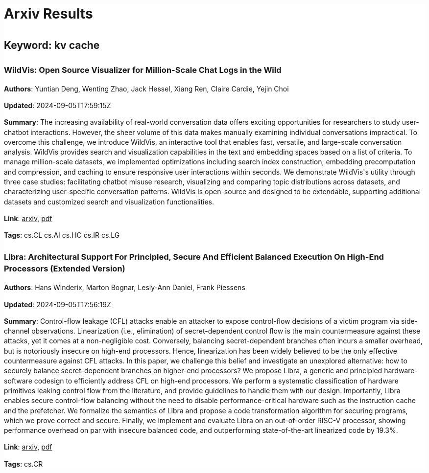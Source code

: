 # Arxiv Results
## Keyword: kv cache 
 ### WildVis: Open Source Visualizer for Million-Scale Chat Logs in the Wild
**Authors**: Yuntian Deng, Wenting Zhao, Jack Hessel, Xiang Ren, Claire Cardie, Yejin Choi

**Updated**: 2024-09-05T17:59:15Z

**Summary**: The increasing availability of real-world conversation data offers exciting opportunities for researchers to study user-chatbot interactions. However, the sheer volume of this data makes manually examining individual conversations impractical. To overcome this challenge, we introduce WildVis, an interactive tool that enables fast, versatile, and large-scale conversation analysis. WildVis provides search and visualization capabilities in the text and embedding spaces based on a list of criteria. To manage million-scale datasets, we implemented optimizations including search index construction, embedding precomputation and compression, and caching to ensure responsive user interactions within seconds. We demonstrate WildVis's utility through three case studies: facilitating chatbot misuse research, visualizing and comparing topic distributions across datasets, and characterizing user-specific conversation patterns. WildVis is open-source and designed to be extendable, supporting additional datasets and customized search and visualization functionalities.

**Link**: [arxiv](http://arxiv.org/abs/2409.03753v1),  [pdf](http://arxiv.org/pdf/2409.03753v1)

**Tags**: cs.CL cs.AI cs.HC cs.IR cs.LG 



### Libra: Architectural Support For Principled, Secure And Efficient   Balanced Execution On High-End Processors (Extended Version)
**Authors**: Hans Winderix, Marton Bognar, Lesly-Ann Daniel, Frank Piessens

**Updated**: 2024-09-05T17:56:19Z

**Summary**: Control-flow leakage (CFL) attacks enable an attacker to expose control-flow decisions of a victim program via side-channel observations. Linearization (i.e., elimination) of secret-dependent control flow is the main countermeasure against these attacks, yet it comes at a non-negligible cost. Conversely, balancing secret-dependent branches often incurs a smaller overhead, but is notoriously insecure on high-end processors. Hence, linearization has been widely believed to be the only effective countermeasure against CFL attacks. In this paper, we challenge this belief and investigate an unexplored alternative: how to securely balance secret-dependent branches on higher-end processors?   We propose Libra, a generic and principled hardware-software codesign to efficiently address CFL on high-end processors. We perform a systematic classification of hardware primitives leaking control flow from the literature, and provide guidelines to handle them with our design. Importantly, Libra enables secure control-flow balancing without the need to disable performance-critical hardware such as the instruction cache and the prefetcher. We formalize the semantics of Libra and propose a code transformation algorithm for securing programs, which we prove correct and secure. Finally, we implement and evaluate Libra on an out-of-order RISC-V processor, showing performance overhead on par with insecure balanced code, and outperforming state-of-the-art linearized code by 19.3%.

**Link**: [arxiv](http://arxiv.org/abs/2409.03743v1),  [pdf](http://arxiv.org/pdf/2409.03743v1)

**Tags**: cs.CR 
